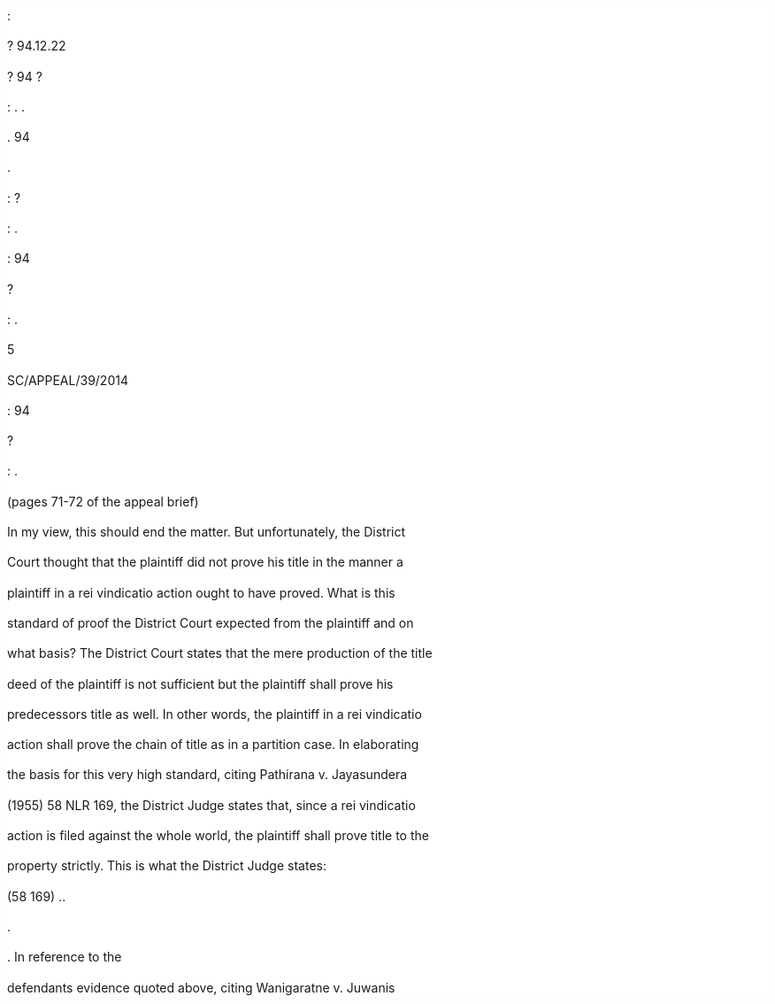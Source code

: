 :

? 94.12.22

? 94 ?

: . .

. 94

.

: ?

: .

: 94

?

: .

5

SC/APPEAL/39/2014

: 94

?

: .

(pages 71-72 of the appeal brief)

In my view, this should end the matter. But unfortunately, the District

Court thought that the plaintiff did not prove his title in the manner a

plaintiff in a rei vindicatio action ought to have proved. What is this

standard of proof the District Court expected from the plaintiff and on

what basis? The District Court states that the mere production of the title

deed of the plaintiff is not sufficient but the plaintiff shall prove his

predecessors title as well. In other words, the plaintiff in a rei vindicatio

action shall prove the chain of title as in a partition case. In elaborating

the basis for this very high standard, citing Pathirana v. Jayasundera

(1955) 58 NLR 169, the District Judge states that, since a rei vindicatio

action is filed against the whole world, the plaintiff shall prove title to the

property strictly. This is what the District Judge states:

(58 169) ..

.

. In reference to the

defendants evidence quoted above, citing Wanigaratne v. Juwanis
